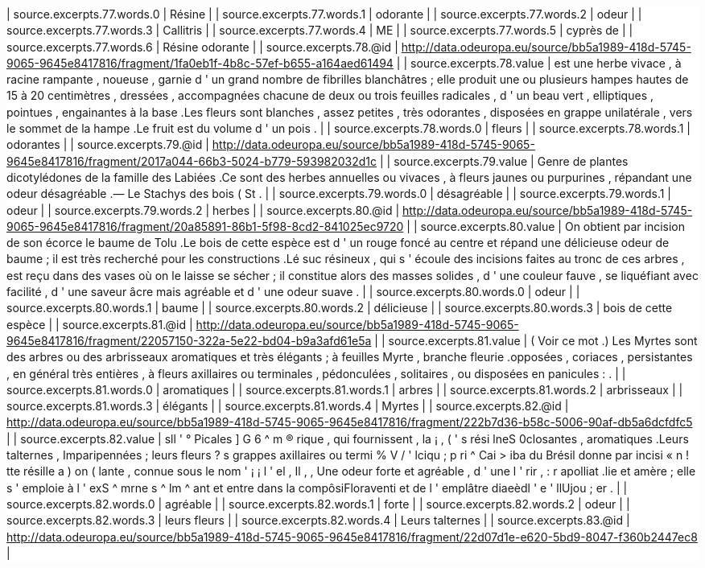 | source.excerpts.77.words.0 | Résine |
| source.excerpts.77.words.1 | odorante |
| source.excerpts.77.words.2 | odeur |
| source.excerpts.77.words.3 | Callitris |
| source.excerpts.77.words.4 | ME |
| source.excerpts.77.words.5 | cyprès de |
| source.excerpts.77.words.6 | Résine odorante |
| source.excerpts.78.@id | http://data.odeuropa.eu/source/bb5a1989-418d-5745-9065-9645e8417816/fragment/1fa0eb1f-4b8c-57ef-b655-a164aed61494 |
| source.excerpts.78.value | est une herbe vivace , à racine rampante , noueuse , garnie d ' un grand nombre de fibrilles blanchâtres ; elle produit une ou plusieurs hampes hautes de 15 à 20 centimètres , dressées , accompagnées chacune de deux ou trois feuilles radicales , d ' un beau vert , elliptiques , pointues , engainantes à la base .Les fleurs sont blanches , assez petites , très odorantes , disposées en grappe unilatérale , vers le sommet de la hampe .Le fruit est du volume d ' un pois . |
| source.excerpts.78.words.0 | fleurs |
| source.excerpts.78.words.1 | odorantes |
| source.excerpts.79.@id | http://data.odeuropa.eu/source/bb5a1989-418d-5745-9065-9645e8417816/fragment/2017a044-66b3-5024-b779-593982032d1c |
| source.excerpts.79.value | Genre de plantes dicotylédones de la famille des Labiées .Ce sont des herbes annuelles ou vivaces , à fleurs jaunes ou purpurines , répandant une odeur désagréable .— Le Stachys des bois ( St . |
| source.excerpts.79.words.0 | désagréable |
| source.excerpts.79.words.1 | odeur |
| source.excerpts.79.words.2 | herbes |
| source.excerpts.80.@id | http://data.odeuropa.eu/source/bb5a1989-418d-5745-9065-9645e8417816/fragment/20a85891-86b1-5f98-8cd2-841025ec9720 |
| source.excerpts.80.value | On obtient par incision de son écorce le baume de Tolu .Le bois de cette espèce est d ' un rouge foncé au centre et répand une délicieuse odeur de baume ; il est très recherché pour les constructions .Lé suc résineux , qui s ' écoule des incisions faites au tronc de ces arbres , est reçu dans des vases où on le laisse se sécher ; il constitue alors des masses solides , d ' une couleur fauve , se liquéfiant avec facilité , d ' une saveur âcre mais agréable et d ' une odeur suave . |
| source.excerpts.80.words.0 | odeur |
| source.excerpts.80.words.1 | baume |
| source.excerpts.80.words.2 | délicieuse |
| source.excerpts.80.words.3 | bois de cette espèce |
| source.excerpts.81.@id | http://data.odeuropa.eu/source/bb5a1989-418d-5745-9065-9645e8417816/fragment/22057150-322a-5e22-bd04-b9a3afd61e5a |
| source.excerpts.81.value | ( Voir ce mot .) Les Myrtes sont des arbres ou des arbrisseaux aromatiques et très élégants ; à feuilles Myrte , branche fleurie .opposées , coriaces , persistantes , en général très entières , à fleurs axillaires ou terminales , pédonculées , solitaires , ou disposées en panicules : . |
| source.excerpts.81.words.0 | aromatiques |
| source.excerpts.81.words.1 | arbres |
| source.excerpts.81.words.2 | arbrisseaux |
| source.excerpts.81.words.3 | élégants |
| source.excerpts.81.words.4 | Myrtes |
| source.excerpts.82.@id | http://data.odeuropa.eu/source/bb5a1989-418d-5745-9065-9645e8417816/fragment/222b7d36-b58c-5006-90af-db5a6dcfdfc5 |
| source.excerpts.82.value | sll ' ° Picales ] G 6 ^ m ® rique , qui fournissent , la ¡ , ( ' s rési lneS 0closantes , aromatiques .Leurs talternes , Imparipennées ; leurs fleurs ? s grappes axillaires ou termi % V / ' lciqu ; p ri ^ Cai > iba du Brésil donne par incisi « n ! tte résille a ) on ( lante , connue sous le nom ' ¡ ¡ l ' el , Il , , Une odeur forte et agréable , d ' une l ' rir , : r apolliat .lie et amère ; elle s ' emploie à l ' exS ^ mrne s ^ lm ^ ant et entre dans la compôsiFloraventi et de l ' emplâtre diaeèdl ' e ' llUjou ; er . |
| source.excerpts.82.words.0 | agréable |
| source.excerpts.82.words.1 | forte |
| source.excerpts.82.words.2 | odeur |
| source.excerpts.82.words.3 | leurs fleurs |
| source.excerpts.82.words.4 | Leurs talternes |
| source.excerpts.83.@id | http://data.odeuropa.eu/source/bb5a1989-418d-5745-9065-9645e8417816/fragment/22d07d1e-e620-5bd9-8047-f360b2447ec8 |